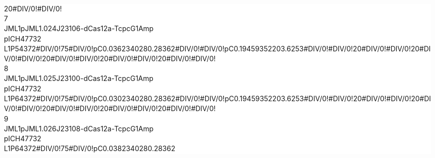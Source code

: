 <td class="s32"></td><td class="s32"></td><td class="s32" dir="ltr">2</td><td class="s32" dir="ltr">0</td><td class="s32"></td><td class="s32"></td><td class="s32" dir="ltr">#DIV/0!</td><td class="s35" dir="ltr">#DIV/0!</td></tr><tr style='height:20px;'><th id="0R6" style="height: 20px;" class="row-headers-background"><div class="row-header-wrapper" style="line-height: 20px;">7</div></th><td class="s32"></td><td class="s32" dir="ltr">JML</td><td class="s32" dir="ltr">1</td><td class="s32" dir="ltr">pJML1.024</td><td class="s32" dir="ltr">J23106-dCas12a-TcpcG1</td><td class="s32" dir="ltr">Amp</td><td class="s33"></td><td class="s34 softmerge" dir="ltr"><div class="softmerge-inner" style="width: 78px; left: -10px;">pICH47732</div></td><td class="s32" dir="ltr">L1P5</td><td class="s32" dir="ltr">4372</td><td class="s32"></td><td class="s32"></td><td class="s32" dir="ltr">#DIV/0!</td><td class="s32" dir="ltr">75</td><td class="s35" dir="ltr">#DIV/0!</td><td class="s32" dir="ltr">pC0.036</td><td class="s32" dir="ltr">2340</td><td class="s32" dir="ltr">2</td><td class="s32" dir="ltr">80.28362</td><td class="s32"></td><td class="s32"></td><td class="s32" dir="ltr">#DIV/0!</td><td class="s35" dir="ltr">#DIV/0!</td><td class="s32" dir="ltr">pC0.194</td><td class="s32" dir="ltr">5935</td><td class="s32" dir="ltr">2</td><td class="s32" dir="ltr">203.6253</td><td class="s32"></td><td class="s32"></td><td class="s32" dir="ltr">#DIV/0!</td><td class="s35" dir="ltr">#DIV/0!</td><td class="s32"></td><td class="s32"></td><td class="s32" dir="ltr">2</td><td class="s32" dir="ltr">0</td><td class="s32"></td><td class="s32"></td><td class="s32" dir="ltr">#DIV/0!</td><td class="s35" dir="ltr">#DIV/0!</td><td class="s32"></td><td class="s32"></td><td class="s32" dir="ltr">2</td><td class="s32" dir="ltr">0</td><td class="s32"></td><td class="s32"></td><td class="s32" dir="ltr">#DIV/0!</td><td class="s35" dir="ltr">#DIV/0!</td><td class="s32"></td><td class="s32"></td><td class="s32" dir="ltr">2</td><td class="s32" dir="ltr">0</td><td class="s32"></td><td class="s32"></td><td class="s32" dir="ltr">#DIV/0!</td><td class="s35" dir="ltr">#DIV/0!</td><td class="s32"></td><td class="s32"></td><td class="s32" dir="ltr">2</td><td class="s32" dir="ltr">0</td><td class="s32"></td><td class="s32"></td><td class="s32" dir="ltr">#DIV/0!</td><td class="s35" dir="ltr">#DIV/0!</td><td class="s32"></td><td class="s32"></td><td class="s32" dir="ltr">2</td><td class="s32" dir="ltr">0</td><td class="s32"></td><td class="s32"></td><td class="s32" dir="ltr">#DIV/0!</td><td class="s35" dir="ltr">#DIV/0!</td></tr><tr style='height:20px;'><th id="0R7" style="height: 20px;" class="row-headers-background"><div class="row-header-wrapper" style="line-height: 20px;">8</div></th><td class="s32"></td><td class="s32" dir="ltr">JML</td><td class="s32" dir="ltr">1</td><td class="s32" dir="ltr">pJML1.025</td><td class="s32" dir="ltr">J23100-dCas12a-TcpcG1</td><td class="s32" dir="ltr">Amp</td><td class="s33"></td><td class="s34 softmerge" dir="ltr"><div class="softmerge-inner" style="width: 78px; left: -10px;">pICH47732</div></td><td class="s32" dir="ltr">L1P6</td><td class="s32" dir="ltr">4372</td><td class="s32"></td><td class="s32"></td><td class="s32" dir="ltr">#DIV/0!</td><td class="s32" dir="ltr">75</td><td class="s35" dir="ltr">#DIV/0!</td><td class="s32" dir="ltr">pC0.030</td><td class="s32" dir="ltr">2340</td><td class="s32" dir="ltr">2</td><td class="s32" dir="ltr">80.28362</td><td class="s32"></td><td class="s32"></td><td class="s32" dir="ltr">#DIV/0!</td><td class="s35" dir="ltr">#DIV/0!</td><td class="s32" dir="ltr">pC0.194</td><td class="s32" dir="ltr">5935</td><td class="s32" dir="ltr">2</td><td class="s32" dir="ltr">203.6253</td><td class="s32"></td><td class="s32"></td><td class="s32" dir="ltr">#DIV/0!</td><td class="s35" dir="ltr">#DIV/0!</td><td class="s32"></td><td class="s32"></td><td class="s32" dir="ltr">2</td><td class="s32" dir="ltr">0</td><td class="s32"></td><td class="s32"></td><td class="s32" dir="ltr">#DIV/0!</td><td class="s35" dir="ltr">#DIV/0!</td><td class="s32"></td><td class="s32"></td><td class="s32" dir="ltr">2</td><td class="s32" dir="ltr">0</td><td class="s32"></td><td class="s32"></td><td class="s32" dir="ltr">#DIV/0!</td><td class="s35" dir="ltr">#DIV/0!</td><td class="s32"></td><td class="s32"></td><td class="s32" dir="ltr">2</td><td class="s32" dir="ltr">0</td><td class="s32"></td><td class="s32"></td><td class="s32" dir="ltr">#DIV/0!</td><td class="s35" dir="ltr">#DIV/0!</td><td class="s32"></td><td class="s32"></td><td class="s32" dir="ltr">2</td><td class="s32" dir="ltr">0</td><td class="s32"></td><td class="s32"></td><td class="s32" dir="ltr">#DIV/0!</td><td class="s35" dir="ltr">#DIV/0!</td><td class="s32"></td><td class="s32"></td><td class="s32" dir="ltr">2</td><td class="s32" dir="ltr">0</td><td class="s32"></td><td class="s32"></td><td class="s32" dir="ltr">#DIV/0!</td><td class="s35" dir="ltr">#DIV/0!</td></tr><tr style='height:20px;'><th id="0R8" style="height: 20px;" class="row-headers-background"><div class="row-header-wrapper" style="line-height: 20px;">9</div></th><td class="s32"></td><td class="s32" dir="ltr">JML</td><td class="s32" dir="ltr">1</td><td class="s32" dir="ltr">pJML1.026</td><td class="s32" dir="ltr">J23108-dCas12a-TcpcG1</td><td class="s32" dir="ltr">Amp</td><td class="s33"></td><td class="s34 softmerge" dir="ltr"><div class="softmerge-inner" style="width: 78px; left: -10px;">pICH47732</div></td><td class="s32" dir="ltr">L1P6</td><td class="s32" dir="ltr">4372</td><td class="s32"></td><td class="s32"></td><td class="s32" dir="ltr">#DIV/0!</td><td class="s32" dir="ltr">75</td><td class="s35" dir="ltr">#DIV/0!</td><td class="s32" dir="ltr">pC0.038</td><td class="s32" dir="ltr">2340</td><td class="s32" dir="ltr">2</td><td class="s32" dir="ltr">80.28362</td><td class="s32"></td><td class="s32"></td>